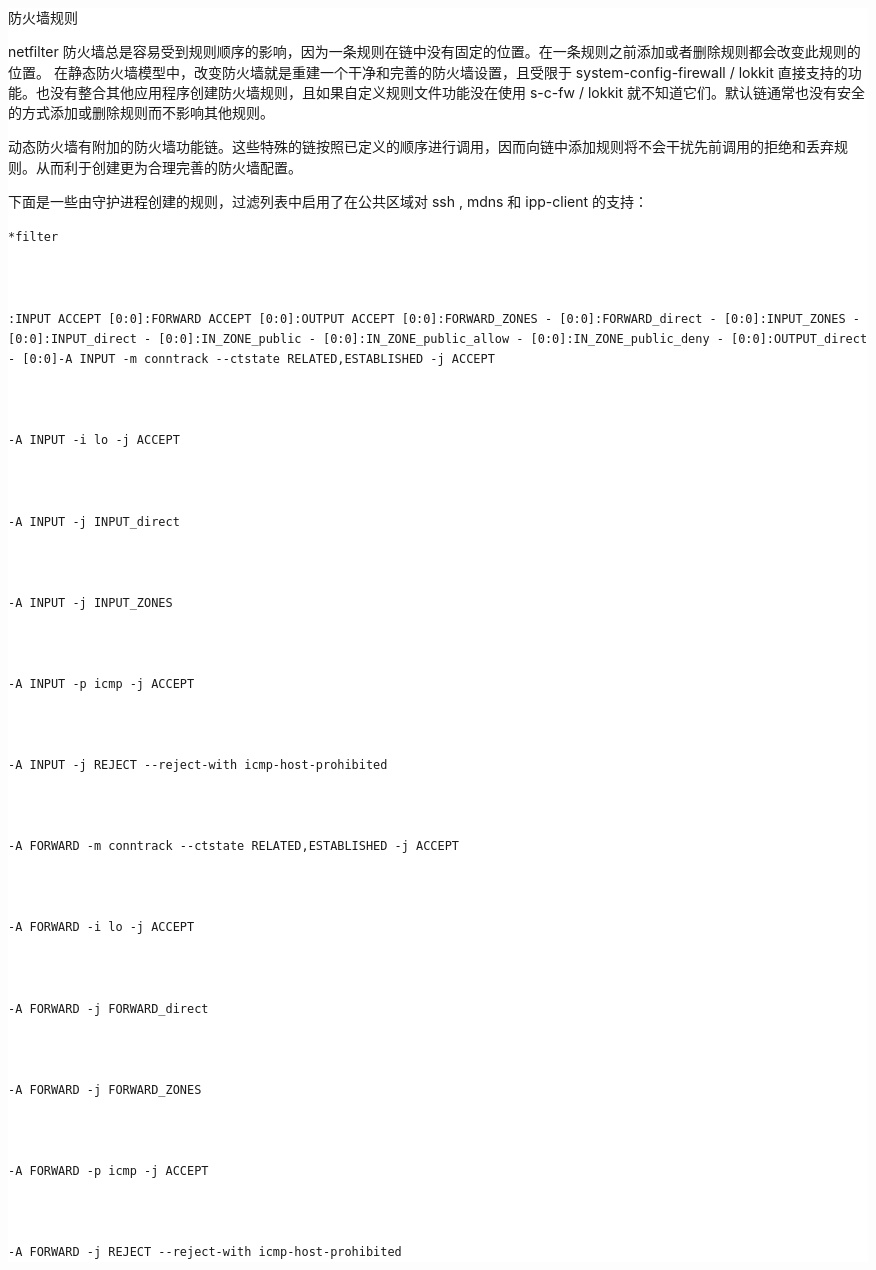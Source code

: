 

防火墙规则



netfilter 防火墙总是容易受到规则顺序的影响，因为一条规则在链中没有固定的位置。在一条规则之前添加或者删除规则都会改变此规则的位置。 在静态防火墙模型中，改变防火墙就是重建一个干净和完善的防火墙设置，且受限于 system-config-firewall / lokkit 直接支持的功能。也没有整合其他应用程序创建防火墙规则，且如果自定义规则文件功能没在使用 s-c-fw / lokkit 就不知道它们。默认链通常也没有安全的方式添加或删除规则而不影响其他规则。



动态防火墙有附加的防火墙功能链。这些特殊的链按照已定义的顺序进行调用，因而向链中添加规则将不会干扰先前调用的拒绝和丢弃规则。从而利于创建更为合理完善的防火墙配置。



下面是一些由守护进程创建的规则，过滤列表中启用了在公共区域对 ssh , mdns 和 ipp-client 的支持：



    *filter

    

    :INPUT ACCEPT [0:0]:FORWARD ACCEPT [0:0]:OUTPUT ACCEPT [0:0]:FORWARD_ZONES - [0:0]:FORWARD_direct - [0:0]:INPUT_ZONES - [0:0]:INPUT_direct - [0:0]:IN_ZONE_public - [0:0]:IN_ZONE_public_allow - [0:0]:IN_ZONE_public_deny - [0:0]:OUTPUT_direct - [0:0]-A INPUT -m conntrack --ctstate RELATED,ESTABLISHED -j ACCEPT

    

    -A INPUT -i lo -j ACCEPT

    

    -A INPUT -j INPUT_direct

    

    -A INPUT -j INPUT_ZONES

    

    -A INPUT -p icmp -j ACCEPT

    

    -A INPUT -j REJECT --reject-with icmp-host-prohibited

    

    -A FORWARD -m conntrack --ctstate RELATED,ESTABLISHED -j ACCEPT

    

    -A FORWARD -i lo -j ACCEPT

    

    -A FORWARD -j FORWARD_direct

    

    -A FORWARD -j FORWARD_ZONES

    

    -A FORWARD -p icmp -j ACCEPT

    

    -A FORWARD -j REJECT --reject-with icmp-host-prohibited

    